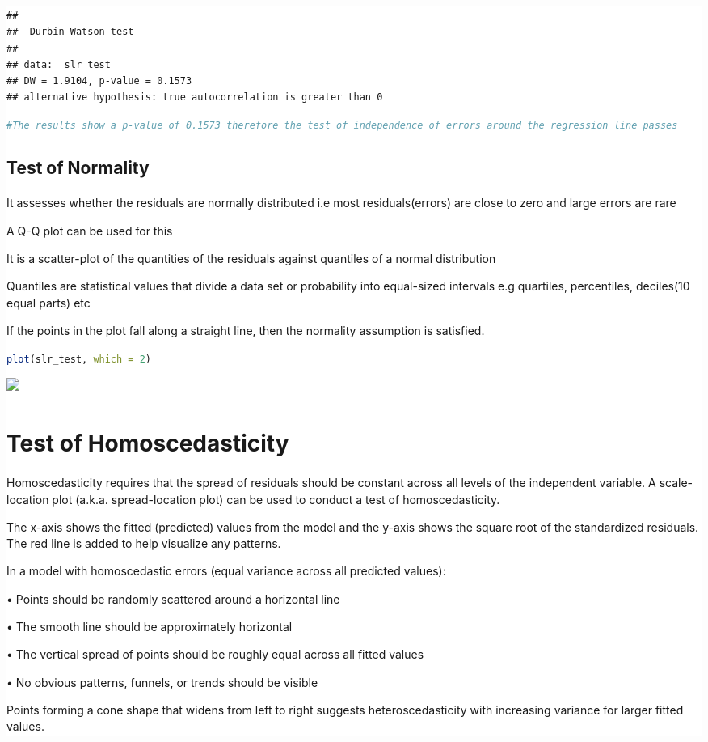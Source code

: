 ```
## 
## 	Durbin-Watson test
## 
## data:  slr_test
## DW = 1.9104, p-value = 0.1573
## alternative hypothesis: true autocorrelation is greater than 0
```

``` r
#The results show a p-value of 0.1573 therefore the test of independence of errors around the regression line passes
```

## Test of Normality

It assesses whether the residuals are normally distributed i.e most residuals(errors) are close to zero and large errors are rare

A Q-Q plot can be used for this

It is a scatter-plot of the quantities of the residuals against quantiles of a normal distribution

Quantiles are statistical values that divide a data set or probability into equal-sized intervals e.g quartiles, percentiles, deciles(10 equal parts) etc

If the points in the plot fall along a straight line, then the normality assumption is satisfied.


``` r
plot(slr_test, which = 2)
```

![](simple_linear_regression_files/figure-html/test_of_normality-1.png)

# Test of Homoscedasticity

Homoscedasticity requires that the spread of residuals should be constant across all levels of the independent variable. A scale-location plot (a.k.a. spread-location plot) can be used to conduct a test of homoscedasticity.

The x-axis shows the fitted (predicted) values from the model and the y-axis shows the square root of the standardized residuals. The red line is added to help visualize any patterns.

In a model with homoscedastic errors (equal variance across all predicted values):

• Points should be randomly scattered around a horizontal line

• The smooth line should be approximately horizontal

• The vertical spread of points should be roughly equal across all fitted values

• No obvious patterns, funnels, or trends should be visible

Points forming a cone shape that widens from left to right suggests heteroscedasticity with increasing variance for larger fitted values.

